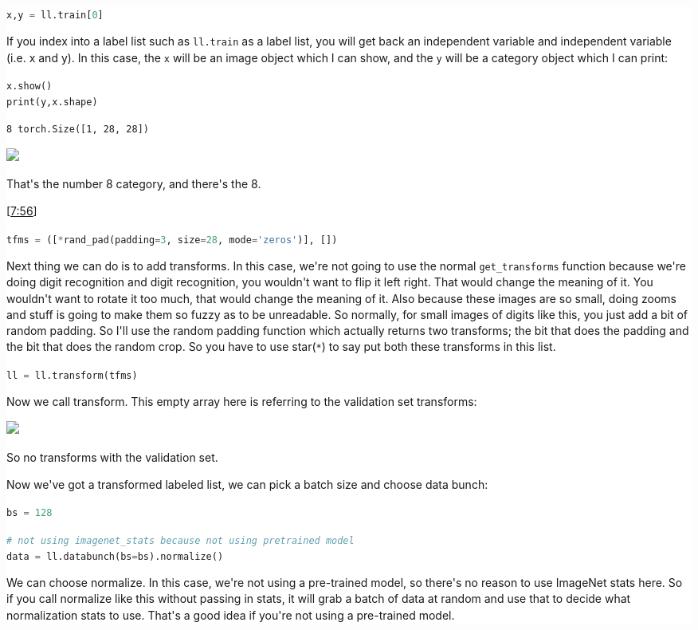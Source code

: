 ```python
x,y = ll.train[0]
```

If you index into a label list such as `ll.train` as a label list, you will get back an independent variable and independent variable (i.e. x and y). In this case, the `x` will be an image object which I can show, and the `y` will be a category object which I can print:

```
x.show()
print(y,x.shape)
```

```
8 torch.Size([1, 28, 28])
```

![](lesson7/2.png)

That's the number 8 category, and there's the 8.

[[7:56](https://youtu.be/nWpdkZE2_cc?t=476)]

```python
tfms = ([*rand_pad(padding=3, size=28, mode='zeros')], [])
```

Next thing we can do is to add transforms. In this case, we're not going to use the normal `get_transforms` function because we're doing digit recognition and digit recognition, you wouldn't want to flip it left right. That would change the meaning of it. You wouldn't want to rotate it too much, that would change the meaning of it. Also because these images are so small, doing zooms and stuff is going to make them so fuzzy as to be unreadable. So normally, for small images of digits like this, you just add a bit of random padding. So I'll use the random padding function which actually returns two transforms; the bit that does the padding and the bit that does the random crop. So you have to use star(`*`) to say put both these transforms in this list.

```python
ll = ll.transform(tfms)
```

Now we call transform. This empty array here is referring to the validation set transforms:

![](lesson7/3.png)

So no transforms with the validation set.

Now we've got a transformed labeled list, we can pick a batch size and choose data bunch:

```python
bs = 128
```

```python
# not using imagenet_stats because not using pretrained model
data = ll.databunch(bs=bs).normalize()
```

We can choose normalize. In this case, we're not using a pre-trained model, so there's no reason to use ImageNet stats here. So if you call normalize like this without passing in stats, it will grab a batch of data at random and use that to decide what normalization stats to use. That's a good idea if you're not using a pre-trained model.
